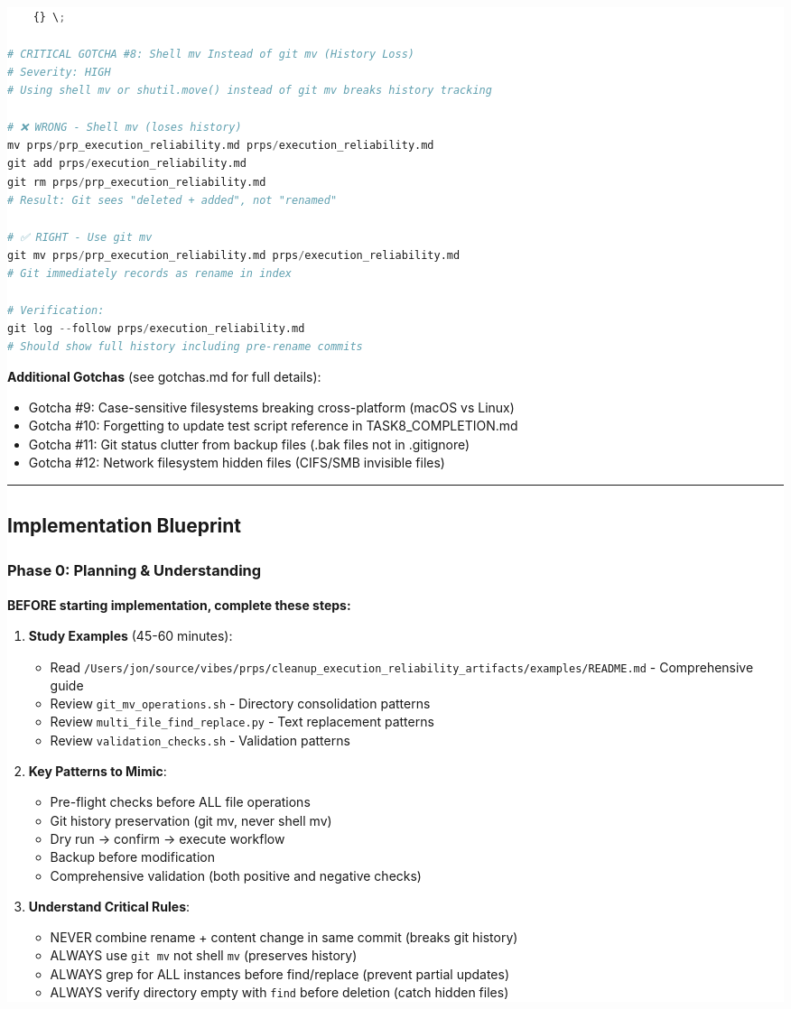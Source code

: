 ```python
    {} \;

# CRITICAL GOTCHA #8: Shell mv Instead of git mv (History Loss)
# Severity: HIGH
# Using shell mv or shutil.move() instead of git mv breaks history tracking

# ❌ WRONG - Shell mv (loses history)
mv prps/prp_execution_reliability.md prps/execution_reliability.md
git add prps/execution_reliability.md
git rm prps/prp_execution_reliability.md
# Result: Git sees "deleted + added", not "renamed"

# ✅ RIGHT - Use git mv
git mv prps/prp_execution_reliability.md prps/execution_reliability.md
# Git immediately records as rename in index

# Verification:
git log --follow prps/execution_reliability.md
# Should show full history including pre-rename commits
```

**Additional Gotchas** (see gotchas.md for full details):
- Gotcha #9: Case-sensitive filesystems breaking cross-platform (macOS vs Linux)
- Gotcha #10: Forgetting to update test script reference in TASK8_COMPLETION.md
- Gotcha #11: Git status clutter from backup files (.bak files not in .gitignore)
- Gotcha #12: Network filesystem hidden files (CIFS/SMB invisible files)

---

## Implementation Blueprint

### Phase 0: Planning & Understanding

**BEFORE starting implementation, complete these steps:**

1. **Study Examples** (45-60 minutes):
   - Read `/Users/jon/source/vibes/prps/cleanup_execution_reliability_artifacts/examples/README.md` - Comprehensive guide
   - Review `git_mv_operations.sh` - Directory consolidation patterns
   - Review `multi_file_find_replace.py` - Text replacement patterns
   - Review `validation_checks.sh` - Validation patterns

2. **Key Patterns to Mimic**:
   - Pre-flight checks before ALL file operations
   - Git history preservation (git mv, never shell mv)
   - Dry run → confirm → execute workflow
   - Backup before modification
   - Comprehensive validation (both positive and negative checks)

3. **Understand Critical Rules**:
   - NEVER combine rename + content change in same commit (breaks git history)
   - ALWAYS use `git mv` not shell `mv` (preserves history)
   - ALWAYS grep for ALL instances before find/replace (prevent partial updates)
   - ALWAYS verify directory empty with `find` before deletion (catch hidden files)
